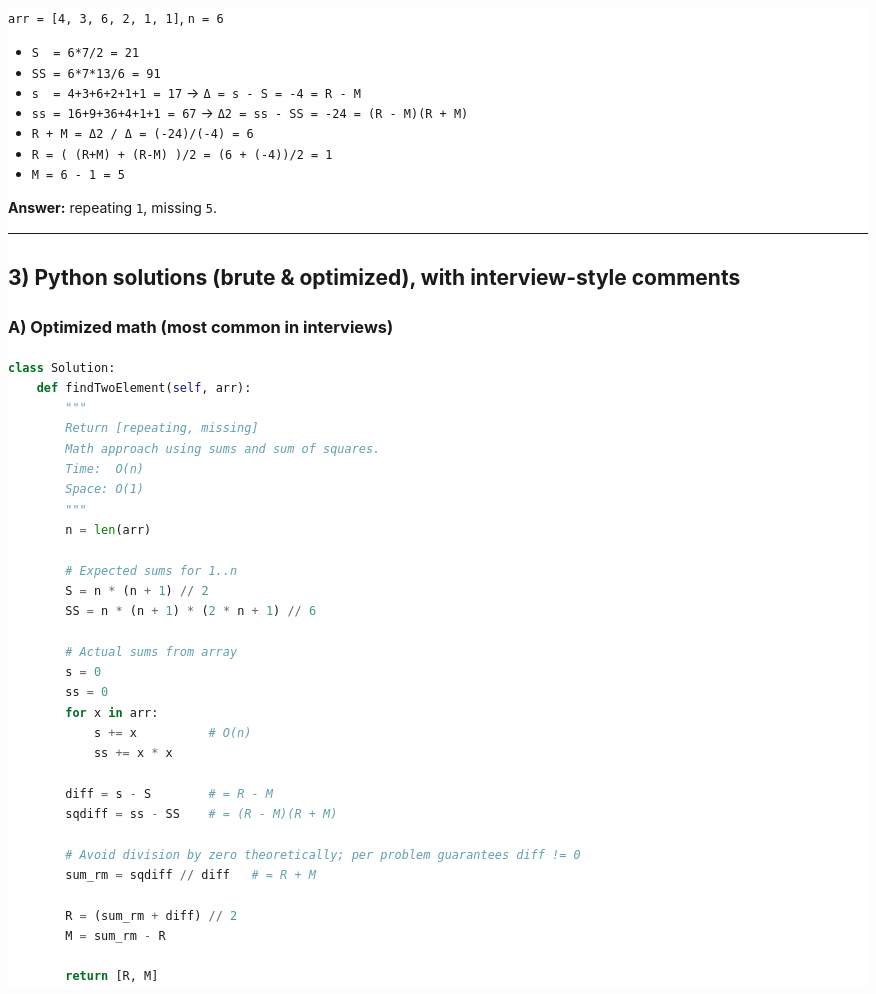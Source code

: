 `arr = [4, 3, 6, 2, 1, 1]`, `n = 6`

* `S  = 6*7/2 = 21`
* `SS = 6*7*13/6 = 91`
* `s  = 4+3+6+2+1+1 = 17` → `Δ = s - S = -4 = R - M`
* `ss = 16+9+36+4+1+1 = 67` → `Δ2 = ss - SS = -24 = (R - M)(R + M)`
* `R + M = Δ2 / Δ = (-24)/(-4) = 6`
* `R = ( (R+M) + (R-M) )/2 = (6 + (-4))/2 = 1`
* `M = 6 - 1 = 5`

**Answer:** repeating `1`, missing `5`.

---

## 3) Python solutions (brute & optimized), with interview-style comments

### A) Optimized math (most common in interviews)

```python
class Solution:
    def findTwoElement(self, arr):
        """
        Return [repeating, missing]
        Math approach using sums and sum of squares.
        Time:  O(n)
        Space: O(1)
        """
        n = len(arr)

        # Expected sums for 1..n
        S = n * (n + 1) // 2
        SS = n * (n + 1) * (2 * n + 1) // 6

        # Actual sums from array
        s = 0
        ss = 0
        for x in arr:
            s += x          # O(n)
            ss += x * x

        diff = s - S        # = R - M
        sqdiff = ss - SS    # = (R - M)(R + M)

        # Avoid division by zero theoretically; per problem guarantees diff != 0
        sum_rm = sqdiff // diff   # = R + M

        R = (sum_rm + diff) // 2
        M = sum_rm - R

        return [R, M]
```
